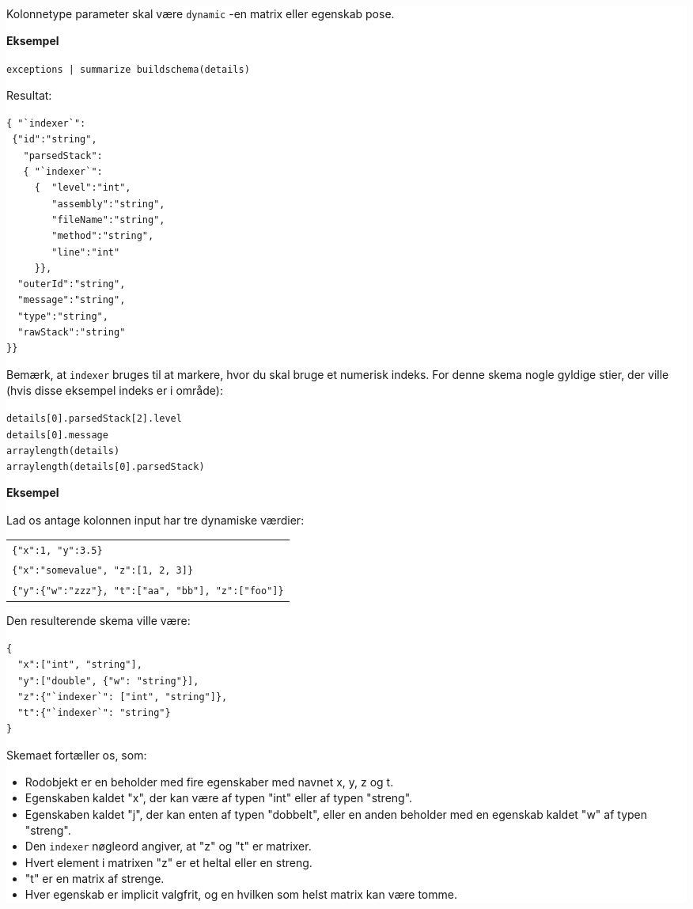 Kolonnetype parameter skal være `dynamic` -en matrix eller egenskab pose. 

**Eksempel**

    exceptions | summarize buildschema(details)

Resultat:

    { "`indexer`":
     {"id":"string",
       "parsedStack":
       { "`indexer`": 
         {  "level":"int",
            "assembly":"string",
            "fileName":"string",
            "method":"string",
            "line":"int"
         }},
      "outerId":"string",
      "message":"string",
      "type":"string",
      "rawStack":"string"
    }}

Bemærk, at `indexer` bruges til at markere, hvor du skal bruge et numerisk indeks. For denne skema nogle gyldige stier, der ville (hvis disse eksempel indeks er i område):

    details[0].parsedStack[2].level
    details[0].message
    arraylength(details)
    arraylength(details[0].parsedStack)

**Eksempel**

Lad os antage kolonnen input har tre dynamiske værdier:

| |
|---|
|`{"x":1, "y":3.5}`
|`{"x":"somevalue", "z":[1, 2, 3]}`
|`{"y":{"w":"zzz"}, "t":["aa", "bb"], "z":["foo"]}`


Den resulterende skema ville være:

    { 
      "x":["int", "string"], 
      "y":["double", {"w": "string"}], 
      "z":{"`indexer`": ["int", "string"]}, 
      "t":{"`indexer`": "string"} 
    }

Skemaet fortæller os, som:

* Rodobjekt er en beholder med fire egenskaber med navnet x, y, z og t.
* Egenskaben kaldet "x", der kan være af typen "int" eller af typen "streng".
* Egenskaben kaldet "j", der kan enten af typen "dobbelt", eller en anden beholder med en egenskab kaldet "w" af typen "streng".
* Den ``indexer`` nøgleord angiver, at "z" og "t" er matrixer.
* Hvert element i matrixen "z" er et heltal eller en streng.
* "t" er en matrix af strenge.
* Hver egenskab er implicit valgfrit, og en hvilken som helst matrix kan være tomme.
